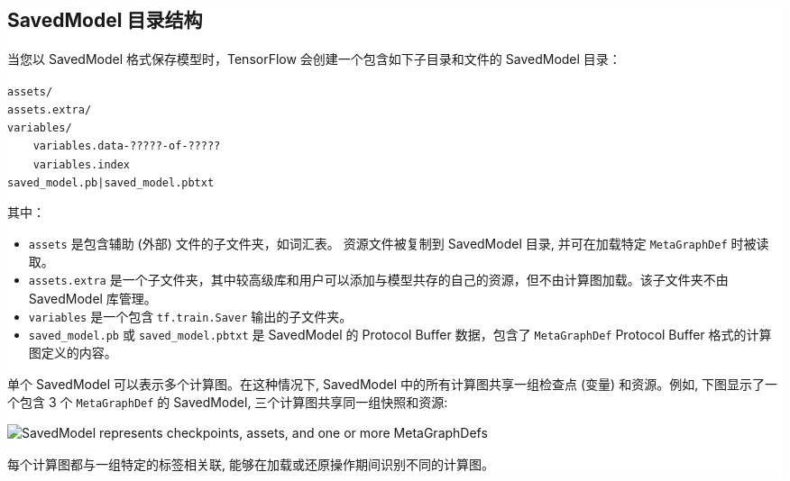 
<a name="structure"></a>
## SavedModel 目录结构

当您以 SavedModel 格式保存模型时，TensorFlow 会创建一个包含如下子目录和文件的 SavedModel 目录：

```bsh
assets/
assets.extra/
variables/
    variables.data-?????-of-?????
    variables.index
saved_model.pb|saved_model.pbtxt
```

其中：

* `assets` 是包含辅助 (外部) 文件的子文件夹，如词汇表。 资源文件被复制到 SavedModel 目录, 并可在加载特定 `MetaGraphDef` 时被读取。
* `assets.extra` 是一个子文件夹，其中较高级库和用户可以添加与模型共存的自己的资源，但不由计算图加载。该子文件夹不由 SavedModel 库管理。
* `variables` 是一个包含 `tf.train.Saver` 输出的子文件夹。
* `saved_model.pb` 或 `saved_model.pbtxt` 是 SavedModel 的 Protocol Buffer 数据，包含了 `MetaGraphDef` Protocol Buffer 格式的计算图定义的内容。

单个 SavedModel 可以表示多个计算图。在这种情况下, SavedModel 中的所有计算图共享一组检查点 (变量) 和资源。例如, 下图显示了一个包含 3 个 `MetaGraphDef` 的 SavedModel, 三个计算图共享同一组快照和资源: 

![SavedModel represents checkpoints, assets, and one or more MetaGraphDefs](../images/SavedModel.svg)

每个计算图都与一组特定的标签相关联, 能够在加载或还原操作期间识别不同的计算图。

